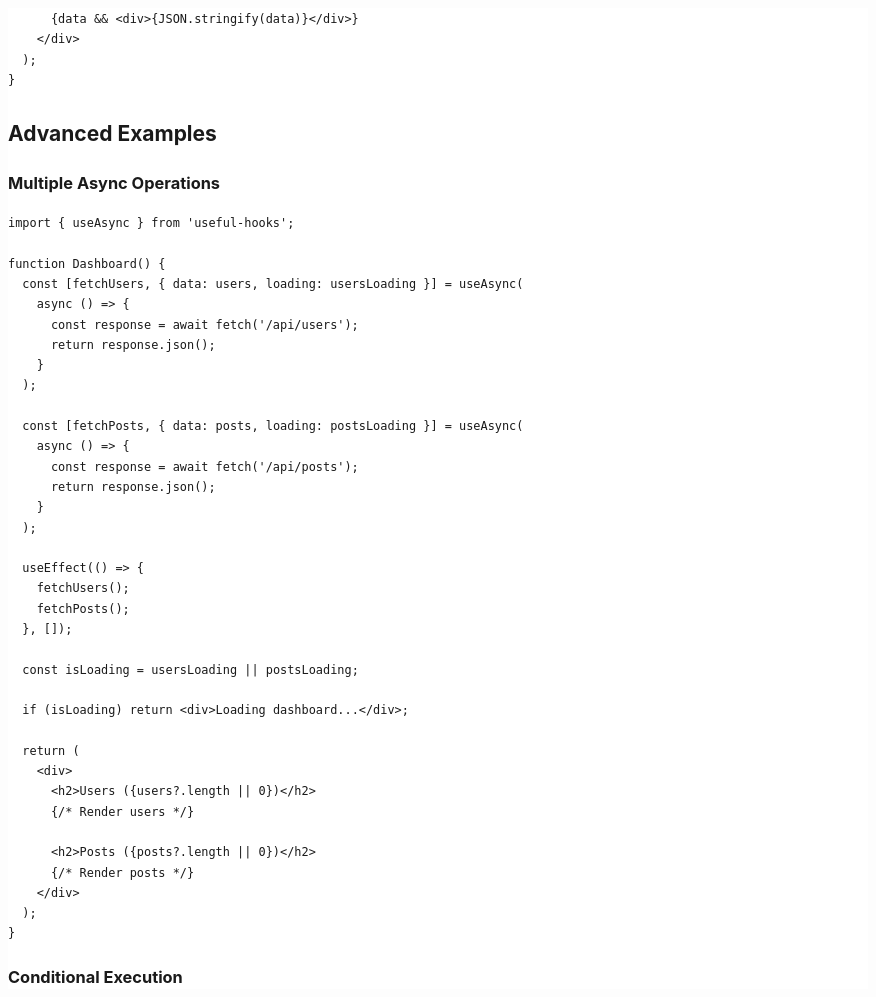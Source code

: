```tsx
      {data && <div>{JSON.stringify(data)}</div>}
    </div>
  );
}
```

## Advanced Examples

### Multiple Async Operations

```tsx
import { useAsync } from 'useful-hooks';

function Dashboard() {
  const [fetchUsers, { data: users, loading: usersLoading }] = useAsync(
    async () => {
      const response = await fetch('/api/users');
      return response.json();
    }
  );

  const [fetchPosts, { data: posts, loading: postsLoading }] = useAsync(
    async () => {
      const response = await fetch('/api/posts');
      return response.json();
    }
  );

  useEffect(() => {
    fetchUsers();
    fetchPosts();
  }, []);

  const isLoading = usersLoading || postsLoading;

  if (isLoading) return <div>Loading dashboard...</div>;

  return (
    <div>
      <h2>Users ({users?.length || 0})</h2>
      {/* Render users */}
      
      <h2>Posts ({posts?.length || 0})</h2>
      {/* Render posts */}
    </div>
  );
}
```

### Conditional Execution

